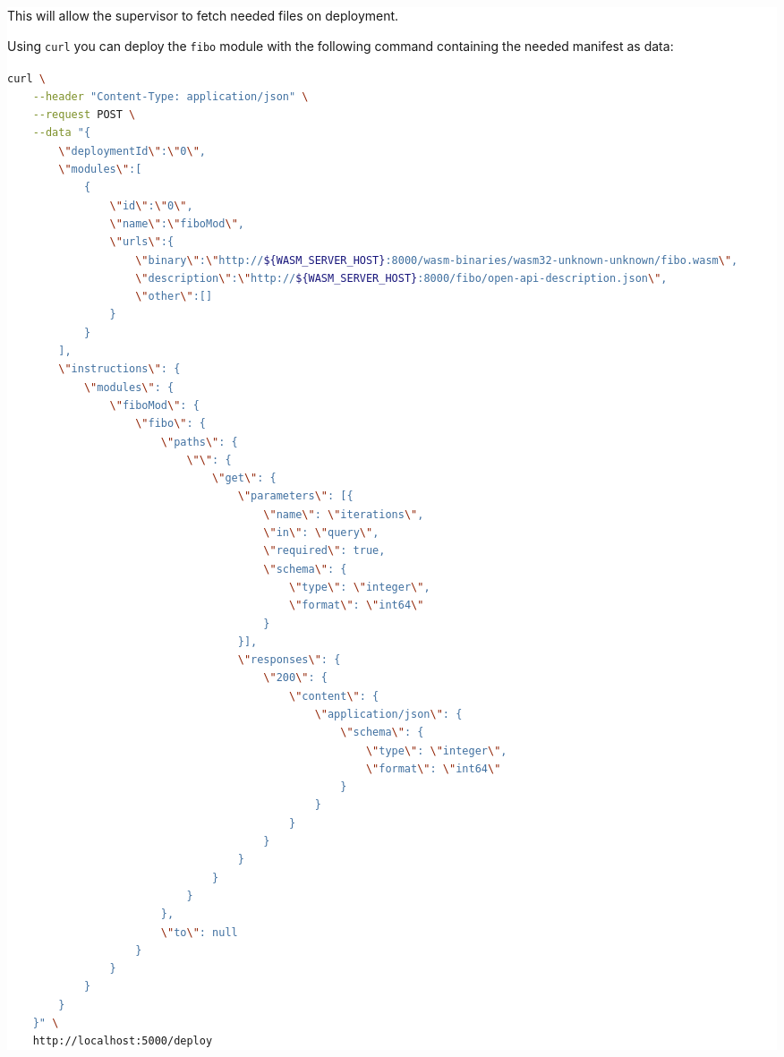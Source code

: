 This will allow the supervisor to fetch needed files on deployment.

Using `curl` you can deploy the `fibo` module with the following command containing the needed manifest as data:
```bash
curl \
    --header "Content-Type: application/json" \
    --request POST \
    --data "{
        \"deploymentId\":\"0\",
        \"modules\":[
            {
                \"id\":\"0\",
                \"name\":\"fiboMod\",
                \"urls\":{
                    \"binary\":\"http://${WASM_SERVER_HOST}:8000/wasm-binaries/wasm32-unknown-unknown/fibo.wasm\",
                    \"description\":\"http://${WASM_SERVER_HOST}:8000/fibo/open-api-description.json\",
                    \"other\":[]
                }
            }
        ],
        \"instructions\": {
            \"modules\": {
                \"fiboMod\": {
                    \"fibo\": {
                        \"paths\": {
                            \"\": {
                                \"get\": {
                                    \"parameters\": [{
                                        \"name\": \"iterations\",
                                        \"in\": \"query\",
                                        \"required\": true,
                                        \"schema\": {
                                            \"type\": \"integer\",
                                            \"format\": \"int64\"
                                        }
                                    }],
                                    \"responses\": {
                                        \"200\": {
                                            \"content\": {
                                                \"application/json\": {
                                                    \"schema\": {
                                                        \"type\": \"integer\",
                                                        \"format\": \"int64\"
                                                    }
                                                }
                                            }
                                        }
                                    }
                                }
                            }
                        },
                        \"to\": null
                    }
                }
            }
        }
    }" \
    http://localhost:5000/deploy
```
